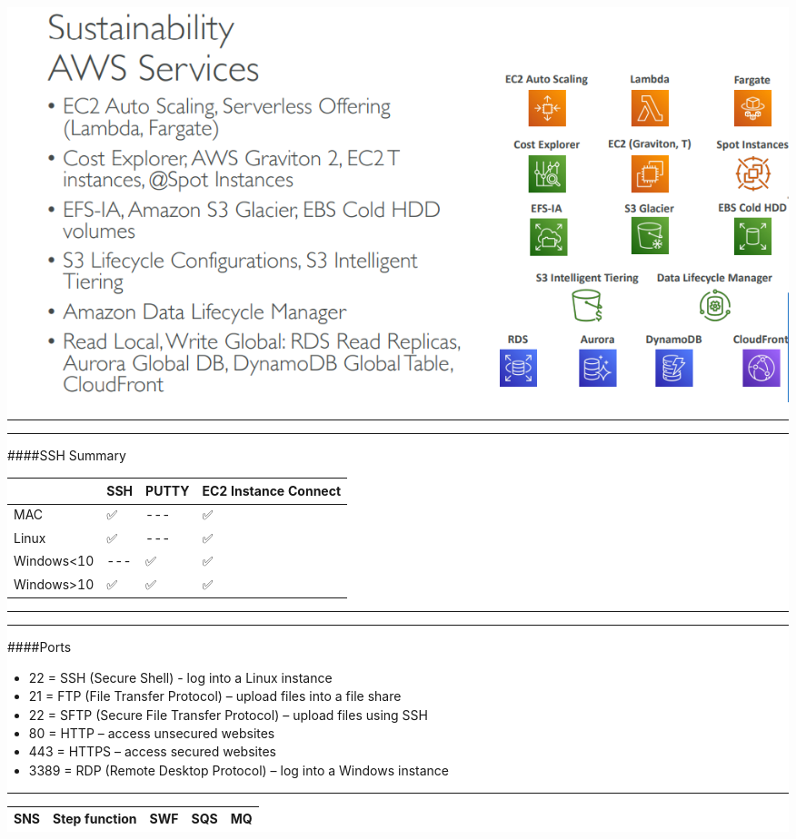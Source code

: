![Image](src/sus.png)

***
***
####SSH Summary

|           | SSH | PUTTY | EC2 Instance Connect |
|---        | --- | ---  |--- | 
|MAC        | ✅ | ---  |✅ |
|Linux      | ✅ | ---  |✅ |
|Windows<10 | --- | ✅  |✅ |
| Windows>10| ✅ | ✅  |✅ | 


***
***

####Ports
* 22 = SSH (Secure Shell) - log into a Linux instance
* 21 = FTP (File Transfer Protocol) – upload files into a file share
* 22 = SFTP (Secure File Transfer Protocol) – upload files using SSH
* 80 = HTTP – access unsecured websites
* 443 = HTTPS – access secured websites
* 3389 = RDP (Remote Desktop Protocol) – log into a Windows instance

****

|SNS|Step function|SWF|SQS|MQ|
|---|---| ---  | ---|---|
